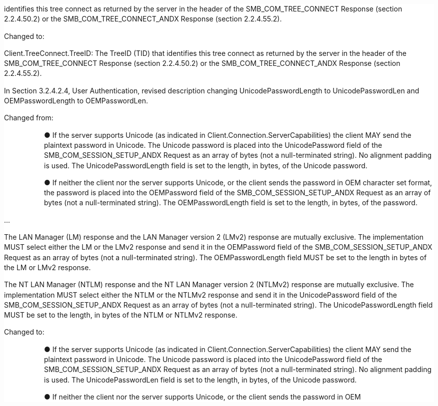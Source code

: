   identifies this tree connect as returned by the server in the header of the
  SMB_COM_TREE_CONNECT Response (section 2.2.4.50.2) or the
  SMB_COM_TREE_CONNECT_ANDX Response (section 2.2.4.55.2).</p>
  <p>Changed to:</p>
  <p>Client.TreeConnect.TreeID: The TreeID (TID) that
  identifies this tree connect as returned by the server in the header of the
  SMB_COM_TREE_CONNECT Response (section 2.2.4.50.2) or the
  SMB_COM_TREE_CONNECT_ANDX Response (section 2.2.4.55.2).</p>
  <p>In Section 3.2.4.2.4, User Authentication, revised
  description changing UnicodePasswordLength to UnicodePasswordLen and
  OEMPasswordLength to OEMPasswordLen.</p>
  <p> </p>
  <p>Changed from:</p>
  <dl>
<dd>
<dl>
<dd>
<p>&#9679; If the server
  supports Unicode (as indicated in Client.Connection.ServerCapabilities) the
  client MAY send the plaintext password in Unicode. The Unicode password is
  placed into the UnicodePassword field of the SMB_COM_SESSION_SETUP_ANDX
  Request as an array of bytes (not a null-terminated string). No alignment
  padding is used. The UnicodePasswordLength field is set to the length, in
  bytes, of the Unicode password.</p>
</dd>
<dd>
<p>&#9679; If neither the client
  nor the server supports Unicode, or the client sends the password in OEM
  character set format, the password is placed into the OEMPassword field of
  the SMB_COM_SESSION_SETUP_ANDX Request as an array of bytes (not a
  null-terminated string). The OEMPasswordLength field is set to the length, in
  bytes, of the password.</p>
</dd></dl></dd></dl>
  
  <p>...</p>
  <p>The LAN Manager (LM) response and the LAN Manager
  version 2 (LMv2) response are mutually exclusive. The implementation MUST
  select either the LM or the LMv2 response and send it in the OEMPassword
  field of the SMB_COM_SESSION_SETUP_ANDX Request as an array of bytes (not a
  null-terminated string). The OEMPasswordLength field MUST be set to the
  length in bytes of the LM or LMv2 response.</p>
  <p>The NT LAN Manager (NTLM) response and the NT LAN
  Manager version 2 (NTLMv2) response are mutually exclusive. The
  implementation MUST select either the NTLM or the NTLMv2 response and send it
  in the UnicodePassword field of the SMB_COM_SESSION_SETUP_ANDX Request as an
  array of bytes (not a null-terminated string). The UnicodePasswordLength
  field MUST be set to the length, in bytes of the NTLM or NTLMv2 response.</p>
  <p> </p>
  <p>Changed to:</p>
  <dl>
<dd>
<dl>
<dd>
<p>&#9679; If the server
  supports Unicode (as indicated in Client.Connection.ServerCapabilities) the
  client MAY send the plaintext password in Unicode. The Unicode password is
  placed into the UnicodePassword field of the SMB_COM_SESSION_SETUP_ANDX
  Request as an array of bytes (not a null-terminated string). No alignment
  padding is used. The UnicodePasswordLen field is set to the length, in bytes,
  of the Unicode password.</p>
</dd>
<dd>
<p>&#9679; If neither the client
  nor the server supports Unicode, or the client sends the password in OEM